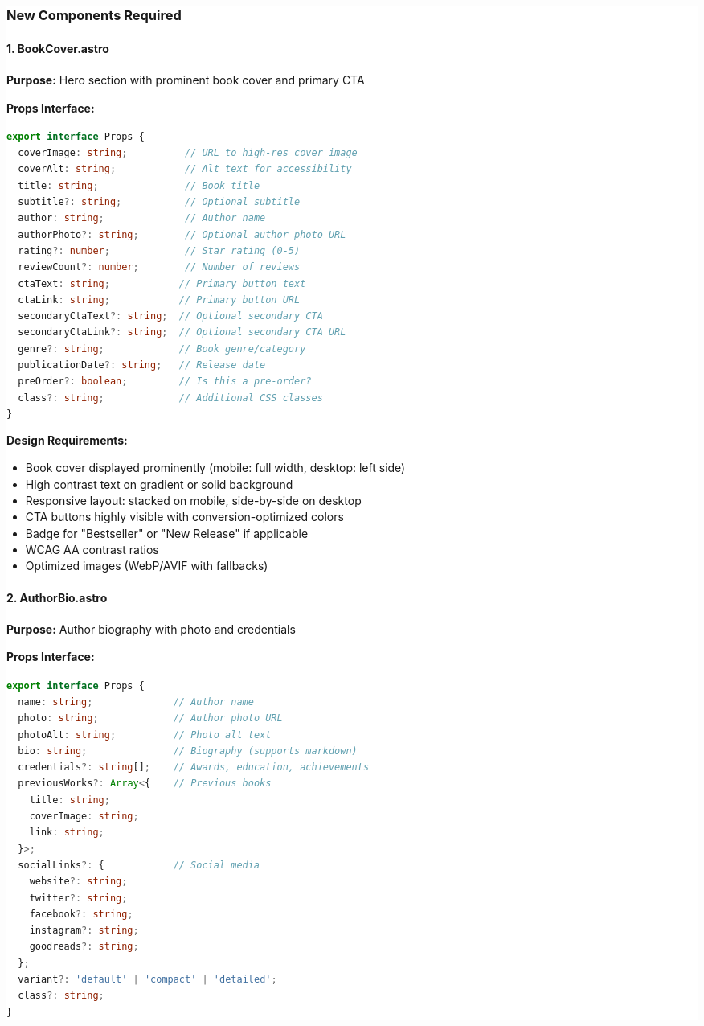 ### New Components Required

#### 1. BookCover.astro
**Purpose:** Hero section with prominent book cover and primary CTA

**Props Interface:**
```typescript
export interface Props {
  coverImage: string;          // URL to high-res cover image
  coverAlt: string;            // Alt text for accessibility
  title: string;               // Book title
  subtitle?: string;           // Optional subtitle
  author: string;              // Author name
  authorPhoto?: string;        // Optional author photo URL
  rating?: number;             // Star rating (0-5)
  reviewCount?: number;        // Number of reviews
  ctaText: string;            // Primary button text
  ctaLink: string;            // Primary button URL
  secondaryCtaText?: string;  // Optional secondary CTA
  secondaryCtaLink?: string;  // Optional secondary CTA URL
  genre?: string;             // Book genre/category
  publicationDate?: string;   // Release date
  preOrder?: boolean;         // Is this a pre-order?
  class?: string;             // Additional CSS classes
}
```

**Design Requirements:**
- Book cover displayed prominently (mobile: full width, desktop: left side)
- High contrast text on gradient or solid background
- Responsive layout: stacked on mobile, side-by-side on desktop
- CTA buttons highly visible with conversion-optimized colors
- Badge for "Bestseller" or "New Release" if applicable
- WCAG AA contrast ratios
- Optimized images (WebP/AVIF with fallbacks)

#### 2. AuthorBio.astro
**Purpose:** Author biography with photo and credentials

**Props Interface:**
```typescript
export interface Props {
  name: string;              // Author name
  photo: string;             // Author photo URL
  photoAlt: string;          // Photo alt text
  bio: string;               // Biography (supports markdown)
  credentials?: string[];    // Awards, education, achievements
  previousWorks?: Array<{    // Previous books
    title: string;
    coverImage: string;
    link: string;
  }>;
  socialLinks?: {            // Social media
    website?: string;
    twitter?: string;
    facebook?: string;
    instagram?: string;
    goodreads?: string;
  };
  variant?: 'default' | 'compact' | 'detailed';
  class?: string;
}
```
